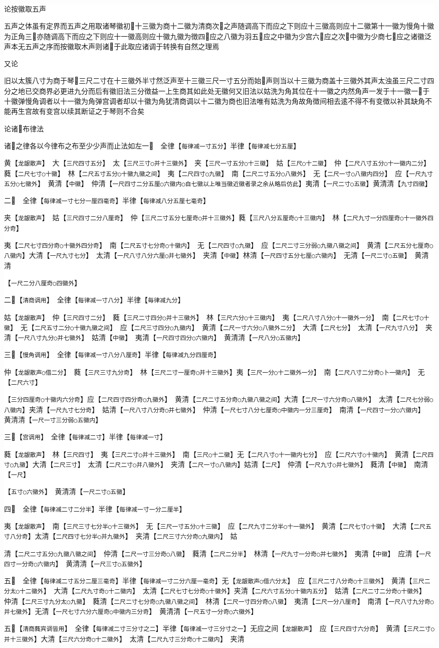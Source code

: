 论按徽取五声  

五声之体虽有定界而五声之用取诸琴徽初十三徽为商十二徽为清商次之声随调高下而应之下则应十三徽高则应十二徽第十一徽为慢角十徽为正角三亦随调高下而应之下则应十一徽高则应十徽九徽为徴四应之八徽为羽五应之中徽为少宫六应之次中徽为少商七应之诸徽泛声本无五声之序而按徽取木声则诸于此取应诸调于转换有自然之理焉  

又论  

旧以太簇八寸为商于琴三尺二寸在十三徽外半寸然泛声至十三徽三尺一寸五分而始声则当以十三徽为商盖十三徽外其声太浊虽三尺二寸四分之地已交商界必更进九分而后有徽旧法三分徴益一上生商其如此处无徽何又旧法以姑洗为角其位在十一徽之内然角声一发于十一徽一于十徽弹慢角调者以十一徽为角弹宫调者却以十徽为角犹清商调以十二徽为商也旧法唯有姑洗为角故角徴间相去逺不得不有变徴以补其缺角不能再生宫故有变宫以续其断证之于琴则不合矣  

论诸布律法  

诸之律各以今律布之布至少少声而止法如左一　全律【`每律减一寸五分`】半律【`每律减七分五厘`】  

黄【`龙龈散声`】　大【`三尺四寸五分`】　太【`三尺三寸○并十三徽外`】　夹【`三尺一寸五分○十三徽`】　姑【`三尺○十二徽`】　仲【`二尺八寸五分○十一徽内二分`】　蕤【`二尺七寸○十徽`】　林【`二尺五寸五分○十徽九徽之间`】　夷【`二尺四寸○九徽`】　南【`二尺二寸五分○八徽外`】　无【`二尺一寸○八徽内四分`】　应【`一尺九寸五分○七徽外`】　黄清【`中徽`】　仲清【`一尺四寸二分五厘○六徽内○自七徽以上唯当徽近徽者录之余从略后仿此`】夷清【`一尺二寸○五徽`】黄清清【`九寸四徽`】  

二　全律【`每律减一寸七分一厘四毫奇`】半律【`每律减八分五厘七毫奇`】  

夹【`龙龈散声`】　姑【`三尺四寸二分八厘奇`】　仲【`三尺二寸五分七厘奇○并十三徽外`】蕤【`三尺八分五厘奇○十三徽内`】　林【`二尺九寸一分四厘奇○十一徽外四分奇`】  

夷【`二尺七寸四分奇○十徽外四分奇`】　南【`二尺五寸七分奇○十徽内`】　无【`二尺四寸○九徽`】　应【`二尺二寸三分弱○九徽八徽之间`】　黄清【`二尺五分七厘奇○八徽内`】大清【`一尺九寸七分`】　太清【`一尺八寸八分六厘○并七徽外`】　夹清【`中徽`】林清【`一尺四寸五分七厘○六徽内`】　无清【`一尺二寸○五徽`】　黄清清  

【`一尺二分八厘奇○四徽外`】  

二【`清商调用`】　全律【`每律减一寸八分`】半律【`毎律减九分`】  

姑【`龙龈散声`】　仲【`三尺四寸二分`】　蕤【`三尺二寸四分○并十三徽外`】　林【`三尺六分○十三徽内`】　夷【`二尺八寸八分○十一徽外一分`】　南【`二尺七寸○十徽`】　无【`二尺五寸二分○十徽九徽之间`】　应【`二尺三寸四分○九徽内`】　黄清【`二尺一寸六分○八徽外二分`】　大清【`二尺七分`】　太清【`一尺九寸八分`】　夹清【`一尺八寸九分○并七徽外`】　姑清【`中徽`】　夷清【`一尺四寸四分○六徽内`】　黄清清【`一尺八分○五徽内`】  

三【`慢角调用`】　全律【`每律减一寸八分八厘奇`】半律【`每律减九分四厘奇`】  

仲【`龙龈散声○借二分`】　蕤【`三尺三寸九分奇`】　林【`三尺二寸一厘奇○并十三徽外`】夷【`三尺一分○十二徽外一分`】　南【`二尺八寸二分奇○卜一徽内`】　无【`二尺六寸`】  

【`三分四厘奇○十徽内六分奇`】应【`二尺四寸四分奇○九徽外`】　黄清【`二尺二寸五分奇○九徽八徽之间`】大清【`二尺一寸六分奇○八徽外`】　太清【`二尺七分弱○八徽内`】夹清【`一尺九寸七分奇`】　姑清【`一尺八寸八分奇○并七徽外`】　仲清【`一尺七寸八分七厘奇○中徽内一分三厘奇`】　南清【`一尺四寸一分○六徽内`】　黄清清【`一尺一寸三分弱○五徽内`】  

三【`宫调用`】　全律【`每律减二寸`】半律【`每律减一寸`】  

蕤【`龙龈散声`】　林【`三尺四寸`】　夷【`三尺二寸○并十三徽外`】　南【`三尺○十二徽`】无【`二尺八寸○十一徽内七分`】　应【`二尺六寸○十徽内`】　黄清【`二尺四寸○九徽`】大清【`二尺三寸`】　太清【`二尺二寸○并八徽外`】　夹清【`二尺一寸○八徽内`】姑清【`二尺`】　仲清【`一尺九寸○并七徽外`】　蕤清【`中徽`】　南清【`一尺`】  

【`五寸○六徽外`】　黄清清【`一尺二寸○五徽`】  

四　全律【`毎律减二寸二分半`】半律【`每律减一寸一分二厘半`】  

夷【`龙龈散声`】　南【`三尺三寸七分半○十三徽外`】　无【`三尺一寸五分○十三徽`】　应【`二尺九寸二分半○十一徽外`】　黄清【`二尺七寸○十徽`】　大清【`二尺五寸八分奇`】太清【`二尺四寸七分半○并九徽外`】　夹清【`二尺三寸六分奇○九徽内`】　姑  

清【`二尺二寸五分○九徽八徽之间`】　仲清【`二尺一寸三分奇○八徽`】　蕤清【`二尺二分半`】　林清【`一尺九寸一分奇○并七徽外`】　夷清【`中徽`】　应清【`一尺四寸一分奇○六徽内`】　黄清清【`一尺三寸○五徽外`】  

五　全律【`每律减二寸五分二厘三毫奇`】半律【`每律减一寸二分六厘一毫奇`】无【`龙龈散声○借六分太`】　应【`三尺二寸八分奇○十三徽外`】　黄清【`三尺二分太○十二徽外`】　大清【`二尺九寸奇○十二徽内`】　太清【`二尺七寸七分奇○十徽外`】夹清【`二尺六寸五分○十徽内五分`】　姑清【`二尺二寸二分奇○十徽外`】　仲清【`二尺三寸九分太○九徽`】　蕤清【`二尺二寸七分奇○九徽八徽之间`】　林清【`二尺一寸四分奇○八徽`】　夷清【`二尺一分八厘奇`】　南清【`一尺八寸九分奇○并七徽外`】无清【`一尺七寸六分六厘奇○中徽内三分奇`】　黄清清【`一尺五寸一分奇○六徽外`】  

五【`清商蕤宾调皆用`】　全律【`每律减二寸三分寸之二`】半律【`每律减一寸三分寸之一`】无应之间【`龙龈散声`】　应【`三尺四寸六分奇`】　黄清【`三尺二寸○并十三徽外`】大清【`三尺六分奇○十二徽外`】　太清【`二尺九寸三分奇○十二徽内`】　夹清  
